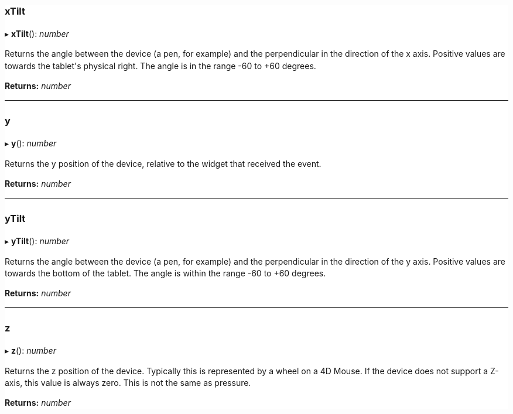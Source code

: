 ###  xTilt

▸ **xTilt**(): *number*

Returns the angle between the device (a pen, for example) and the
perpendicular in the direction of the x axis.
Positive values are towards the tablet's physical right.
The angle is in the range -60 to +60 degrees.

**Returns:** *number*

___

###  y

▸ **y**(): *number*

Returns the y position of the device, relative to the widget that received the event.

**Returns:** *number*

___

###  yTilt

▸ **yTilt**(): *number*

Returns the angle between the device (a pen, for example) and
the perpendicular in the direction of the y axis.
Positive values are towards the bottom of the tablet.
The angle is within the range -60 to +60 degrees.

**Returns:** *number*

___

###  z

▸ **z**(): *number*

Returns the z position of the device.
Typically this is represented by a wheel on a 4D Mouse. If the device does not support a Z-axis, this value is always zero.
This is not the same as pressure.

**Returns:** *number*
